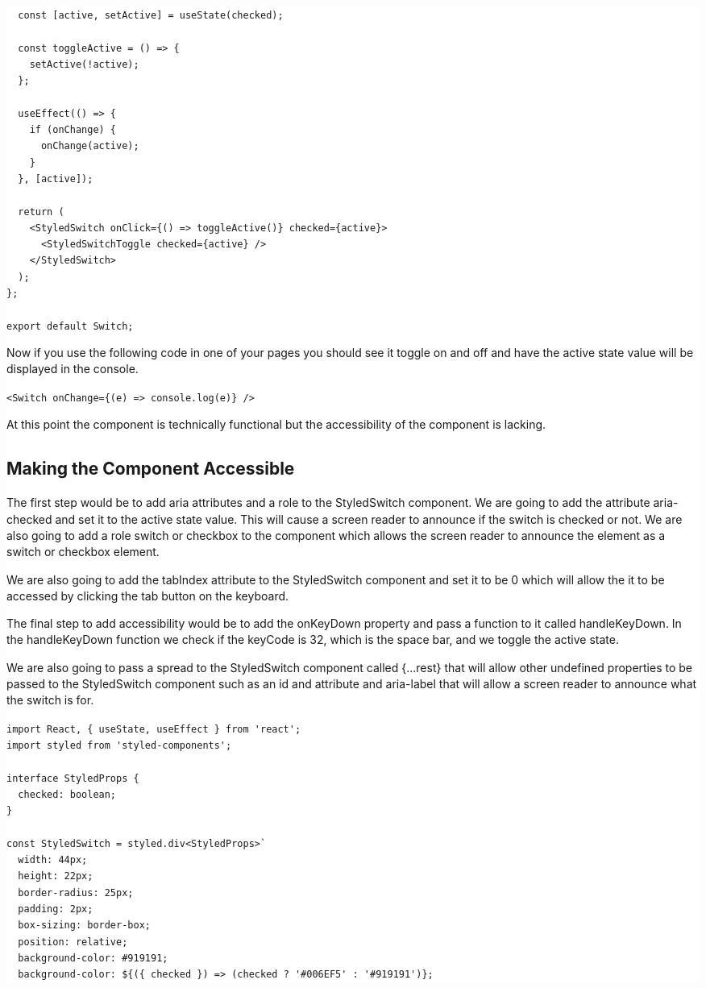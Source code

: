 ```tsx render true
  const [active, setActive] = useState(checked);

  const toggleActive = () => {
    setActive(!active);
  };

  useEffect(() => {
    if (onChange) {
      onChange(active);
    }
  }, [active]);

  return (
    <StyledSwitch onClick={() => toggleActive()} checked={active}>
      <StyledSwitchToggle checked={active} />
    </StyledSwitch>
  );
};

export default Switch;
```

Now if you use the following code in one of your pages you should see it toggle on and off and have the active state value will be displayed in the console.

`<Switch onChange={(e) => console.log(e)} />`

At this point the component is technically functional but the accessibility of the component is lacking.

## Making the Component Accessible

The first step would be to add aria attributes and a role to the StyledSwitch component. We are going to add the attribute aria-checked and set it to the active state value. This will cause a screen reader to announce if the switch is checked or not. We are also going to add a role switch or checkbox to the component which allows the screen reader to announce the element as a switch or checkbox element.

We are also going to add the tabIndex attribute to the StyledSwitch component and set it to be 0 which will allow the it to be accessed by clicking the tab button on the keyboard.

The final step to add accessibility would be to add the onKeyDown property and pass a function to it called handleKeyDown. In the handleKeyDown function we check if the keyCode is 32, which is the space bar, and we toggle the active state.

We are also going to pass a spread to the StyledSwitch component called {...rest} that will allow other undefined properties to be passed to the StyledSwitch component such as an id and attribute and aria-label that will allow a screen reader to announce what the switch is for.

```tsx render true
import React, { useState, useEffect } from 'react';
import styled from 'styled-components';

interface StyledProps {
  checked: boolean;
}

const StyledSwitch = styled.div<StyledProps>`
  width: 44px;
  height: 22px;
  border-radius: 25px;
  padding: 2px;
  box-sizing: border-box;
  position: relative;
  background-color: #919191;
  background-color: ${({ checked }) => (checked ? '#006EF5' : '#919191')};
```